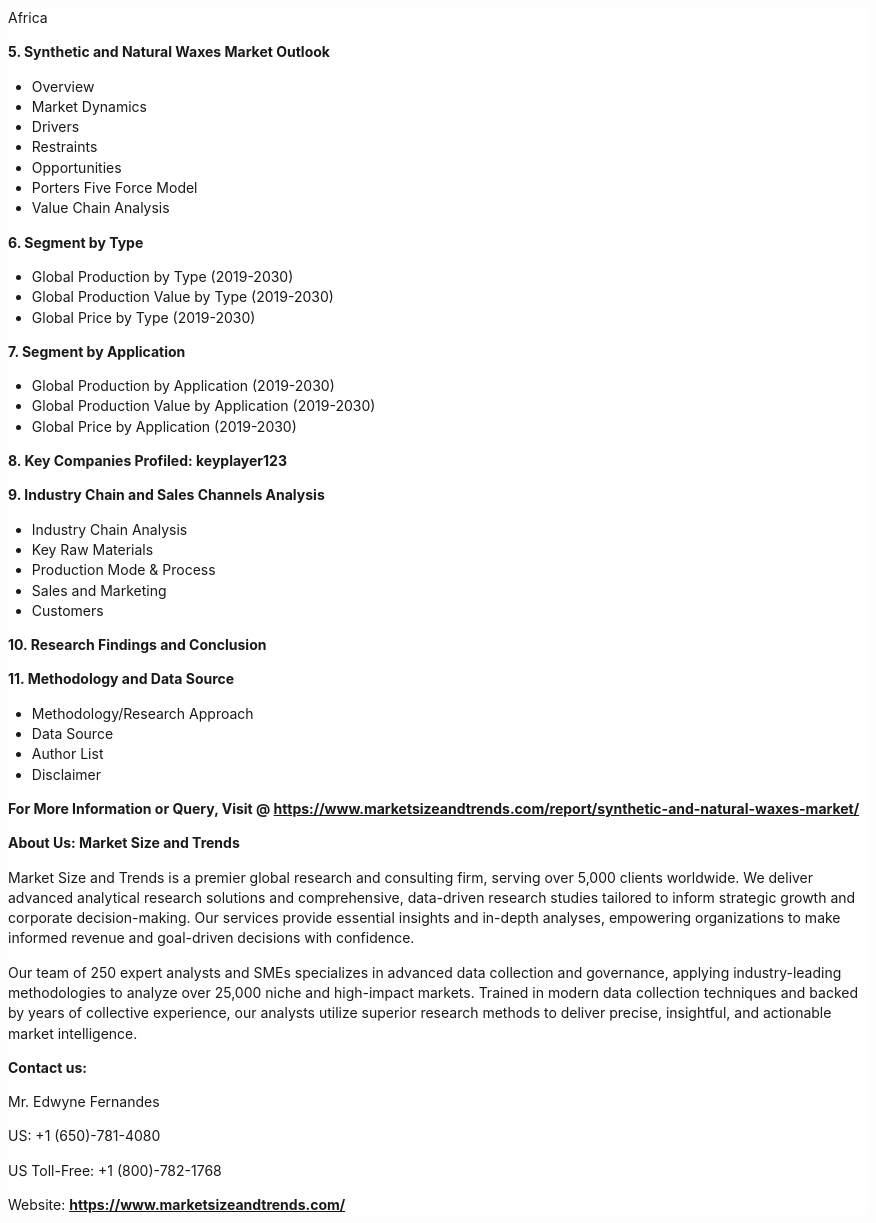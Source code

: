Africa</li></ul><p><strong>5. Synthetic and Natural Waxes Market Outlook</strong></p><ul><li>Overview</li><li>Market Dynamics</li><li>Drivers</li><li>Restraints</li><li>Opportunities</li><li>Porters Five Force Model</li><li>Value Chain Analysis&nbsp;</li></ul><p><strong>6. Segment by Type</strong></p><ul><li>Global Production by Type (2019-2030)</li><li>Global Production Value by Type (2019-2030)</li><li>Global Price by Type (2019-2030)</li></ul><p><strong>7. Segment by Application</strong></p><ul><li>Global Production by Application (2019-2030)</li><li>Global Production Value by Application (2019-2030)</li><li>Global Price by Application (2019-2030)</li></ul><p><strong>8. Key Companies Profiled: keyplayer123</strong></p><p><strong>9. Industry Chain and Sales Channels Analysis</strong></p><ul><li>Industry Chain Analysis</li><li>Key Raw Materials</li><li>Production Mode &amp; Process</li><li>Sales and Marketing</li><li>Customers</li></ul><p><strong>10. Research Findings and Conclusion</strong></p><p><strong>11. Methodology and Data Source</strong></p><ul><li>Methodology/Research Approach</li><li>Data Source</li><li>Author List</li><li>Disclaimer</li></ul></p><p><strong>For More Information or Query, Visit @ <a href="https://www.marketsizeandtrends.com/report/synthetic-and-natural-waxes-market/">https://www.marketsizeandtrends.com/report/synthetic-and-natural-waxes-market/</a></strong></p><p><strong>About Us: Market Size and Trends</strong></p><p>Market Size and Trends is a premier global research and consulting firm, serving over 5,000 clients worldwide. We deliver advanced analytical research solutions and comprehensive, data-driven research studies tailored to inform strategic growth and corporate decision-making. Our services provide essential insights and in-depth analyses, empowering organizations to make informed revenue and goal-driven decisions with confidence.</p><p>Our team of 250 expert analysts and SMEs specializes in advanced data collection and governance, applying industry-leading methodologies to analyze over 25,000 niche and high-impact markets. Trained in modern data collection techniques and backed by years of collective experience, our analysts utilize superior research methods to deliver precise, insightful, and actionable market intelligence.</p><p><strong>Contact us:</strong></p><p>Mr. Edwyne Fernandes</p><p>US: +1 (650)-781-4080</p><p>US Toll-Free: +1 (800)-782-1768</p><p>Website: <strong><a href="https://www.marketsizeandtrends.com/">https://www.marketsizeandtrends.com/</a></strong></p>
